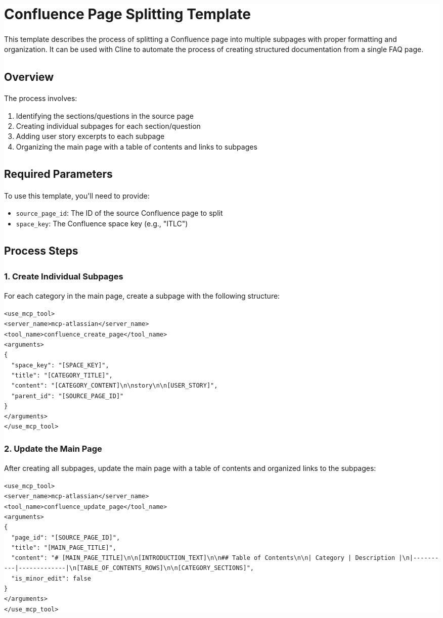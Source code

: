 # Confluence Page Splitting Template

This template describes the process of splitting a Confluence page into multiple subpages with proper formatting and organization. It can be used with Cline to automate the process of creating structured documentation from a single FAQ page.

## Overview

The process involves:
1. Identifying the sections/questions in the source page
2. Creating individual subpages for each section/question
3. Adding user story excerpts to each subpage
4. Organizing the main page with a table of contents and links to subpages

## Required Parameters

To use this template, you'll need to provide:

- `source_page_id`: The ID of the source Confluence page to split
- `space_key`: The Confluence space key (e.g., "ITLC")

## Process Steps

### 1. Create Individual Subpages

For each category in the main page, create a subpage with the following structure:

```
<use_mcp_tool>
<server_name>mcp-atlassian</server_name>
<tool_name>confluence_create_page</tool_name>
<arguments>
{
  "space_key": "[SPACE_KEY]",
  "title": "[CATEGORY_TITLE]",
  "content": "[CATEGORY_CONTENT]\n\nstory\n\n[USER_STORY]",
  "parent_id": "[SOURCE_PAGE_ID]"
}
</arguments>
</use_mcp_tool>
```

### 2. Update the Main Page

After creating all subpages, update the main page with a table of contents and organized links to the subpages:

```
<use_mcp_tool>
<server_name>mcp-atlassian</server_name>
<tool_name>confluence_update_page</tool_name>
<arguments>
{
  "page_id": "[SOURCE_PAGE_ID]",
  "title": "[MAIN_PAGE_TITLE]",
  "content": "# [MAIN_PAGE_TITLE]\n\n[INTRODUCTION_TEXT]\n\n## Table of Contents\n\n| Category | Description |\n|----------|-------------|\n[TABLE_OF_CONTENTS_ROWS]\n\n[CATEGORY_SECTIONS]",
  "is_minor_edit": false
}
</arguments>
</use_mcp_tool>
```
